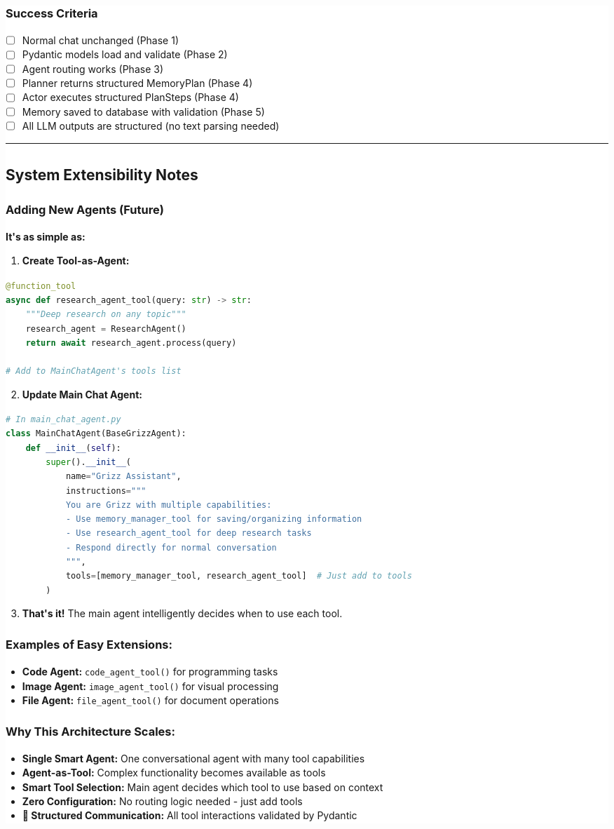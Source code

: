 ### Success Criteria
- [ ] Normal chat unchanged (Phase 1)
- [ ] Pydantic models load and validate (Phase 2)
- [ ] Agent routing works (Phase 3) 
- [ ] Planner returns structured MemoryPlan (Phase 4)
- [ ] Actor executes structured PlanSteps (Phase 4)
- [ ] Memory saved to database with validation (Phase 5)
- [ ] All LLM outputs are structured (no text parsing needed)

---

## System Extensibility Notes

### Adding New Agents (Future)
**It's as simple as:**

1. **Create Tool-as-Agent:**
```python
@function_tool
async def research_agent_tool(query: str) -> str:
    """Deep research on any topic"""
    research_agent = ResearchAgent()
    return await research_agent.process(query)

# Add to MainChatAgent's tools list
```

2. **Update Main Chat Agent:**
```python
# In main_chat_agent.py
class MainChatAgent(BaseGrizzAgent):
    def __init__(self):
        super().__init__(
            name="Grizz Assistant",
            instructions="""
            You are Grizz with multiple capabilities:
            - Use memory_manager_tool for saving/organizing information
            - Use research_agent_tool for deep research tasks
            - Respond directly for normal conversation
            """,
            tools=[memory_manager_tool, research_agent_tool]  # Just add to tools
        )
```

3. **That's it!** The main agent intelligently decides when to use each tool.

### Examples of Easy Extensions:
- **Code Agent:** `code_agent_tool()` for programming tasks
- **Image Agent:** `image_agent_tool()` for visual processing  
- **File Agent:** `file_agent_tool()` for document operations

### Why This Architecture Scales:
- **Single Smart Agent:** One conversational agent with many tool capabilities
- **Agent-as-Tool:** Complex functionality becomes available as tools
- **Smart Tool Selection:** Main agent decides which tool to use based on context
- **Zero Configuration:** No routing logic needed - just add tools
- **🎯 Structured Communication:** All tool interactions validated by Pydantic
